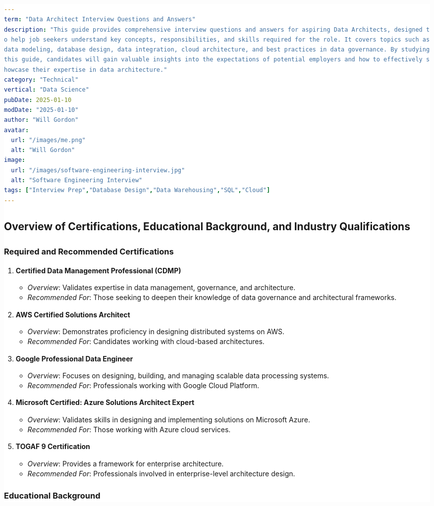 ```yaml
---
term: "Data Architect Interview Questions and Answers"
description: "This guide provides comprehensive interview questions and answers for aspiring Data Architects, designed to help job seekers understand key concepts, responsibilities, and skills required for the role. It covers topics such as data modeling, database design, data integration, cloud architecture, and best practices in data governance. By studying this guide, candidates will gain valuable insights into the expectations of potential employers and how to effectively showcase their expertise in data architecture."
category: "Technical"
vertical: "Data Science"
pubDate: 2025-01-10
modDate: "2025-01-10"
author: "Will Gordon"
avatar: 
  url: "/images/me.png"
  alt: "Will Gordon"
image:
  url: "/images/software-engineering-interview.jpg"
  alt: "Software Engineering Interview"
tags: ["Interview Prep","Database Design","Data Warehousing","SQL","Cloud"]
---
```


## Overview of Certifications, Educational Background, and Industry Qualifications

### Required and Recommended Certifications

1. **Certified Data Management Professional (CDMP)**
   - *Overview*: Validates expertise in data management, governance, and architecture.
   - *Recommended For*: Those seeking to deepen their knowledge of data governance and architectural frameworks.

2. **AWS Certified Solutions Architect**
   - *Overview*: Demonstrates proficiency in designing distributed systems on AWS.
   - *Recommended For*: Candidates working with cloud-based architectures.

3. **Google Professional Data Engineer**
   - *Overview*: Focuses on designing, building, and managing scalable data processing systems.
   - *Recommended For*: Professionals working with Google Cloud Platform.

4. **Microsoft Certified: Azure Solutions Architect Expert**
   - *Overview*: Validates skills in designing and implementing solutions on Microsoft Azure.
   - *Recommended For*: Those working with Azure cloud services.

5. **TOGAF 9 Certification**
   - *Overview*: Provides a framework for enterprise architecture.
   - *Recommended For*: Professionals involved in enterprise-level architecture design.

### Educational Background
